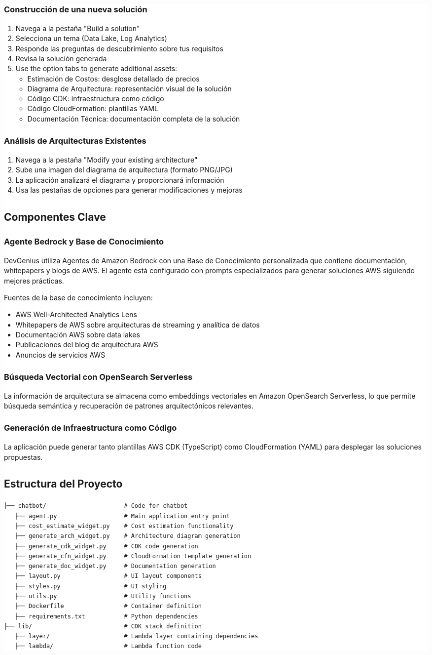### Construcción de una nueva solución

1. Navega a la pestaña "Build a solution"
2. Selecciona un tema (Data Lake, Log Analytics)
3. Responde las preguntas de descubrimiento sobre tus requisitos
4. Revisa la solución generada
5. Use the option tabs to generate additional assets:
   - Estimación de Costos: desglose detallado de precios
   - Diagrama de Arquitectura: representación visual de la solución
   - Código CDK: infraestructura como código
   - Código CloudFormation: plantillas YAML
   - Documentación Técnica: documentación completa de la solución

### Análisis de Arquitecturas Existentes

1. Navega a la pestaña "Modify your existing architecture"
2. Sube una imagen del diagrama de arquitectura (formato PNG/JPG)
3. La aplicación analizará el diagrama y proporcionará información
4. Usa las pestañas de opciones para generar modificaciones y mejoras

## Componentes Clave

### Agente Bedrock y Base de Conocimiento

DevGenius utiliza Agentes de Amazon Bedrock con una Base de Conocimiento personalizada que contiene documentación, whitepapers y blogs de AWS. El agente está configurado con prompts especializados para generar soluciones AWS siguiendo mejores prácticas.

Fuentes de la base de conocimiento incluyen:

- AWS Well-Architected Analytics Lens
- Whitepapers de AWS sobre arquitecturas de streaming y analítica de datos
- Documentación AWS sobre data lakes
- Publicaciones del blog de arquitectura AWS
- Anuncios de servicios AWS

### Búsqueda Vectorial con OpenSearch Serverless

La información de arquitectura se almacena como embeddings vectoriales en Amazon OpenSearch Serverless, lo que permite búsqueda semántica y recuperación de patrones arquitectónicos relevantes.

### Generación de Infraestructura como Código

La aplicación puede generar tanto plantillas AWS CDK (TypeScript) como CloudFormation (YAML) para desplegar las soluciones propuestas.

## Estructura del Proyecto

```txt
├── chatbot/                      # Code for chatbot
   ├── agent.py                   # Main application entry point
   ├── cost_estimate_widget.py    # Cost estimation functionality
   ├── generate_arch_widget.py    # Architecture diagram generation
   ├── generate_cdk_widget.py     # CDK code generation
   ├── generate_cfn_widget.py     # CloudFormation template generation
   ├── generate_doc_widget.py     # Documentation generation
   ├── layout.py                  # UI layout components
   ├── styles.py                  # UI styling
   ├── utils.py                   # Utility functions
   ├── Dockerfile                 # Container definition
   ├── requirements.txt           # Python dependencies
├── lib/                          # CDK stack definition
   ├── layer/                     # Lambda layer containing dependencies
   ├── lambda/                    # Lambda function code
```